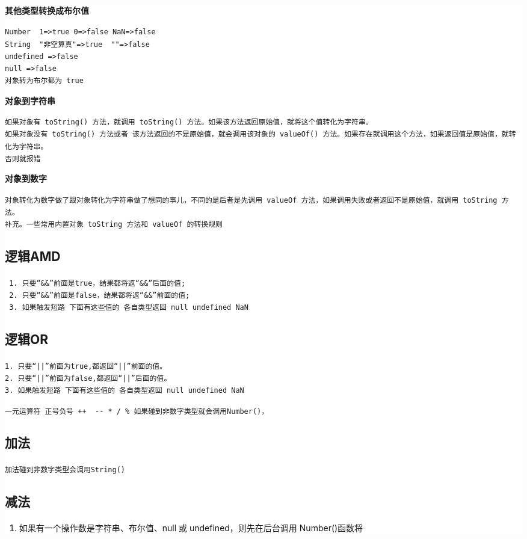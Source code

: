 **其他类型转换成布尔值**

```
Number  1=>true 0=>false NaN=>false
String  "非空算真"=>true  ""=>false 
undefined =>false
null =>false
对象转为布尔都为 true
```

**对象到字符串** 


```
如果对象有 toString() 方法，就调用 toString() 方法。如果该方法返回原始值，就将这个值转化为字符串。
如果对象没有 toString() 方法或者 该方法返回的不是原始值，就会调用该对象的 valueOf() 方法。如果存在就调用这个方法，如果返回值是原始值，就转化为字符串。
否则就报错
```

**对象到数字** 


```
对象转化为数字做了跟对象转化为字符串做了想同的事儿，不同的是后者是先调用 valueOf 方法，如果调用失败或者返回不是原始值，就调用 toString 方法。
补充。一些常用内置对象 toString 方法和 valueOf 的转换规则
```

## 逻辑AMD

```
 1. 只要“&&”前面是true，结果都将返“&&”后面的值;
 2. 只要“&&”前面是false，结果都将返“&&”前面的值;
 3. 如果触发短路 下面有这些值的 各自类型返回 null undefined NaN
```

## 逻辑OR

```
1. 只要“||”前面为true,都返回“||”前面的值。
2. 只要“||”前面为false,都返回“||”后面的值。
3. 如果触发短路 下面有这些值的 各自类型返回 null undefined NaN
```

```
一元运算符 正号负号 ++  -- * / % 如果碰到非数字类型就会调用Number()，
```

## 加法

```
加法碰到非数字类型会调用String()
```

## 减法

1. 如果有一个操作数是字符串、布尔值、null 或 undefined，则先在后台调用 Number()函数将
